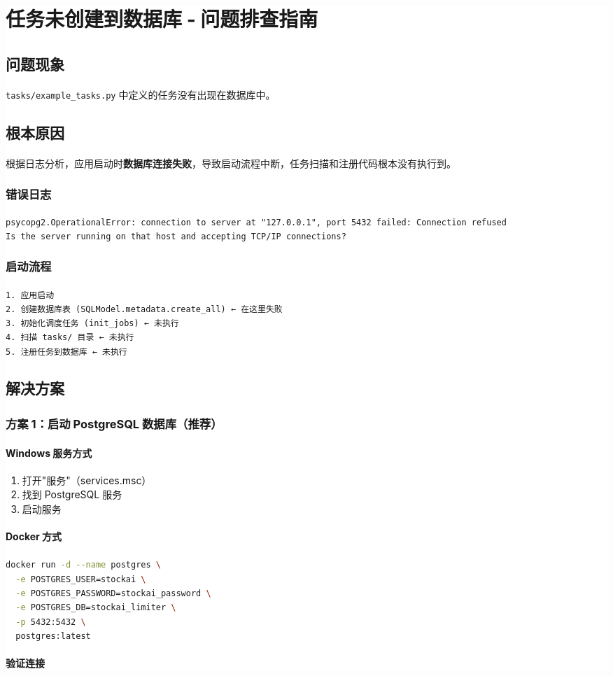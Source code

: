 # 任务未创建到数据库 - 问题排查指南

## 问题现象

`tasks/example_tasks.py` 中定义的任务没有出现在数据库中。

## 根本原因

根据日志分析，应用启动时**数据库连接失败**，导致启动流程中断，任务扫描和注册代码根本没有执行到。

### 错误日志

```
psycopg2.OperationalError: connection to server at "127.0.0.1", port 5432 failed: Connection refused
Is the server running on that host and accepting TCP/IP connections?
```

### 启动流程

```
1. 应用启动
2. 创建数据库表 (SQLModel.metadata.create_all) ← 在这里失败
3. 初始化调度任务 (init_jobs) ← 未执行
4. 扫描 tasks/ 目录 ← 未执行
5. 注册任务到数据库 ← 未执行
```

## 解决方案

### 方案 1：启动 PostgreSQL 数据库（推荐）

#### Windows 服务方式

1. 打开"服务"（services.msc）
2. 找到 PostgreSQL 服务
3. 启动服务

#### Docker 方式

```bash
docker run -d --name postgres \
  -e POSTGRES_USER=stockai \
  -e POSTGRES_PASSWORD=stockai_password \
  -e POSTGRES_DB=stockai_limiter \
  -p 5432:5432 \
  postgres:latest
```

#### 验证连接

